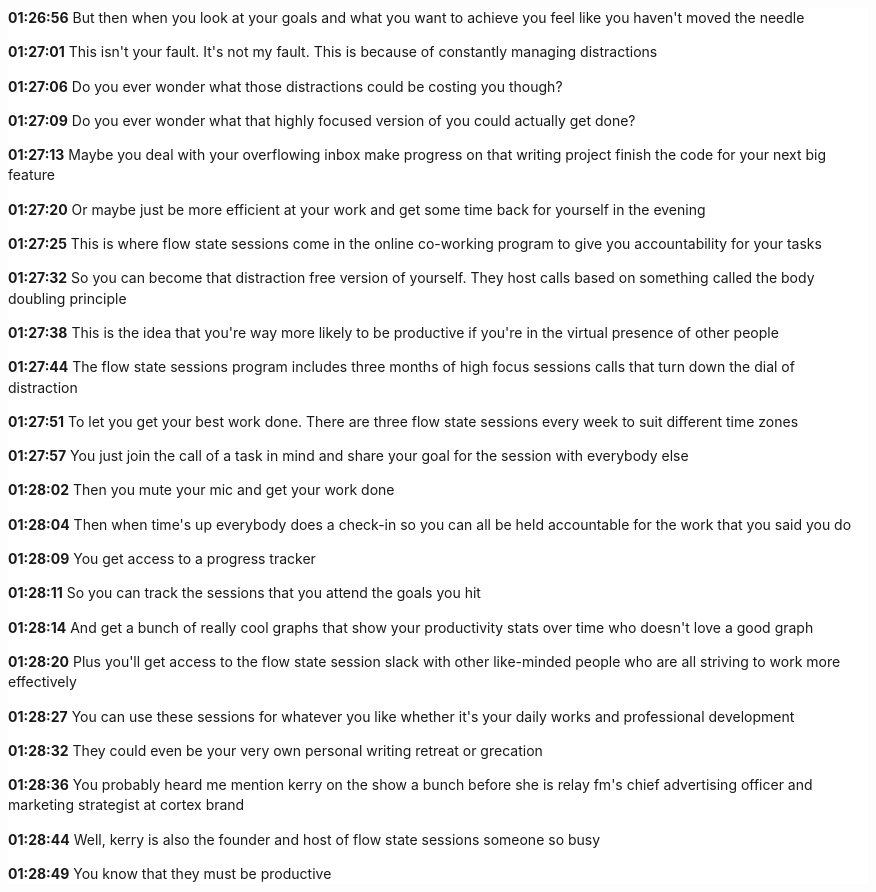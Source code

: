 **01:26:56** But then when you look at your goals and what you want to achieve you feel like you haven't moved the needle

**01:27:01** This isn't your fault. It's not my fault. This is because of constantly managing distractions

**01:27:06** Do you ever wonder what those distractions could be costing you though?

**01:27:09** Do you ever wonder what that highly focused version of you could actually get done?

**01:27:13** Maybe you deal with your overflowing inbox make progress on that writing project finish the code for your next big feature

**01:27:20** Or maybe just be more efficient at your work and get some time back for yourself in the evening

**01:27:25** This is where flow state sessions come in the online co-working program to give you accountability for your tasks

**01:27:32** So you can become that distraction free version of yourself. They host calls based on something called the body doubling principle

**01:27:38** This is the idea that you're way more likely to be productive if you're in the virtual presence of other people

**01:27:44** The flow state sessions program includes three months of high focus sessions calls that turn down the dial of distraction

**01:27:51** To let you get your best work done. There are three flow state sessions every week to suit different time zones

**01:27:57** You just join the call of a task in mind and share your goal for the session with everybody else

**01:28:02** Then you mute your mic and get your work done

**01:28:04** Then when time's up everybody does a check-in so you can all be held accountable for the work that you said you do

**01:28:09** You get access to a progress tracker

**01:28:11** So you can track the sessions that you attend the goals you hit

**01:28:14** And get a bunch of really cool graphs that show your productivity stats over time who doesn't love a good graph

**01:28:20** Plus you'll get access to the flow state session slack with other like-minded people who are all striving to work more effectively

**01:28:27** You can use these sessions for whatever you like whether it's your daily works and professional development

**01:28:32** They could even be your very own personal writing retreat or grecation

**01:28:36** You probably heard me mention kerry on the show a bunch before she is relay fm's chief advertising officer and marketing strategist at cortex brand

**01:28:44** Well, kerry is also the founder and host of flow state sessions someone so busy

**01:28:49** You know that they must be productive
